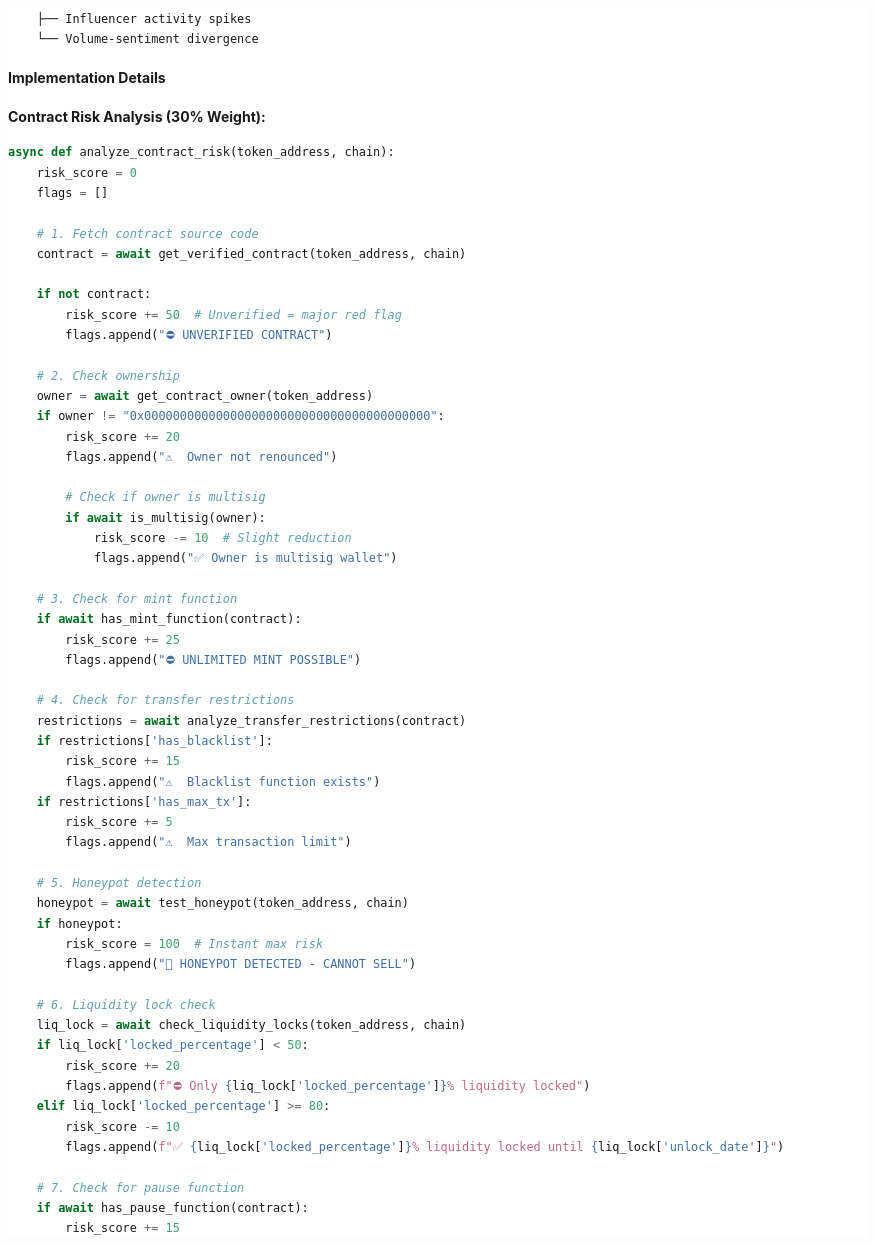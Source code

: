 ```
    ├── Influencer activity spikes
    └── Volume-sentiment divergence
```

#### Implementation Details

**Contract Risk Analysis (30% Weight):**

```python
async def analyze_contract_risk(token_address, chain):
    risk_score = 0
    flags = []
    
    # 1. Fetch contract source code
    contract = await get_verified_contract(token_address, chain)
    
    if not contract:
        risk_score += 50  # Unverified = major red flag
        flags.append("⛔ UNVERIFIED CONTRACT")
    
    # 2. Check ownership
    owner = await get_contract_owner(token_address)
    if owner != "0x0000000000000000000000000000000000000000":
        risk_score += 20
        flags.append("⚠️  Owner not renounced")
        
        # Check if owner is multisig
        if await is_multisig(owner):
            risk_score -= 10  # Slight reduction
            flags.append("✅ Owner is multisig wallet")
    
    # 3. Check for mint function
    if await has_mint_function(contract):
        risk_score += 25
        flags.append("⛔ UNLIMITED MINT POSSIBLE")
    
    # 4. Check for transfer restrictions
    restrictions = await analyze_transfer_restrictions(contract)
    if restrictions['has_blacklist']:
        risk_score += 15
        flags.append("⚠️  Blacklist function exists")
    if restrictions['has_max_tx']:
        risk_score += 5
        flags.append("⚠️  Max transaction limit")
    
    # 5. Honeypot detection
    honeypot = await test_honeypot(token_address, chain)
    if honeypot:
        risk_score = 100  # Instant max risk
        flags.append("🚨 HONEYPOT DETECTED - CANNOT SELL")
    
    # 6. Liquidity lock check
    liq_lock = await check_liquidity_locks(token_address, chain)
    if liq_lock['locked_percentage'] < 50:
        risk_score += 20
        flags.append(f"⛔ Only {liq_lock['locked_percentage']}% liquidity locked")
    elif liq_lock['locked_percentage'] >= 80:
        risk_score -= 10
        flags.append(f"✅ {liq_lock['locked_percentage']}% liquidity locked until {liq_lock['unlock_date']}")
    
    # 7. Check for pause function
    if await has_pause_function(contract):
        risk_score += 15
```